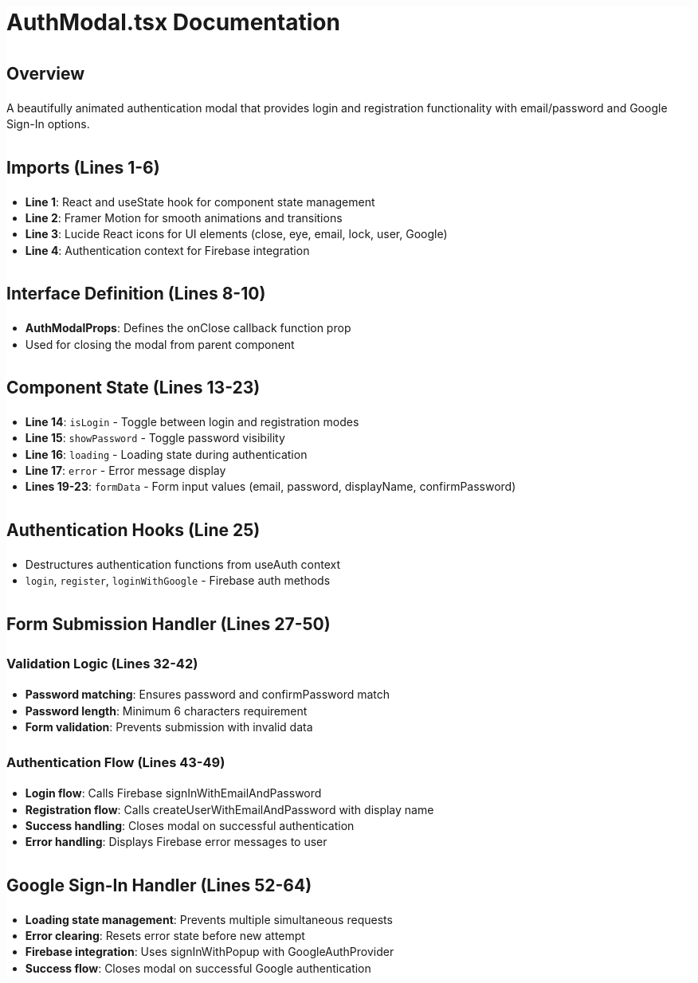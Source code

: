# AuthModal.tsx Documentation

## Overview
A beautifully animated authentication modal that provides login and registration functionality with email/password and Google Sign-In options.

## Imports (Lines 1-6)
- **Line 1**: React and useState hook for component state management
- **Line 2**: Framer Motion for smooth animations and transitions
- **Line 3**: Lucide React icons for UI elements (close, eye, email, lock, user, Google)
- **Line 4**: Authentication context for Firebase integration

## Interface Definition (Lines 8-10)
- **AuthModalProps**: Defines the onClose callback function prop
- Used for closing the modal from parent component

## Component State (Lines 13-23)
- **Line 14**: `isLogin` - Toggle between login and registration modes
- **Line 15**: `showPassword` - Toggle password visibility
- **Line 16**: `loading` - Loading state during authentication
- **Line 17**: `error` - Error message display
- **Lines 19-23**: `formData` - Form input values (email, password, displayName, confirmPassword)

## Authentication Hooks (Line 25)
- Destructures authentication functions from useAuth context
- `login`, `register`, `loginWithGoogle` - Firebase auth methods

## Form Submission Handler (Lines 27-50)
### Validation Logic (Lines 32-42)
- **Password matching**: Ensures password and confirmPassword match
- **Password length**: Minimum 6 characters requirement
- **Form validation**: Prevents submission with invalid data

### Authentication Flow (Lines 43-49)
- **Login flow**: Calls Firebase signInWithEmailAndPassword
- **Registration flow**: Calls createUserWithEmailAndPassword with display name
- **Success handling**: Closes modal on successful authentication
- **Error handling**: Displays Firebase error messages to user

## Google Sign-In Handler (Lines 52-64)
- **Loading state management**: Prevents multiple simultaneous requests
- **Error clearing**: Resets error state before new attempt
- **Firebase integration**: Uses signInWithPopup with GoogleAuthProvider
- **Success flow**: Closes modal on successful Google authentication
